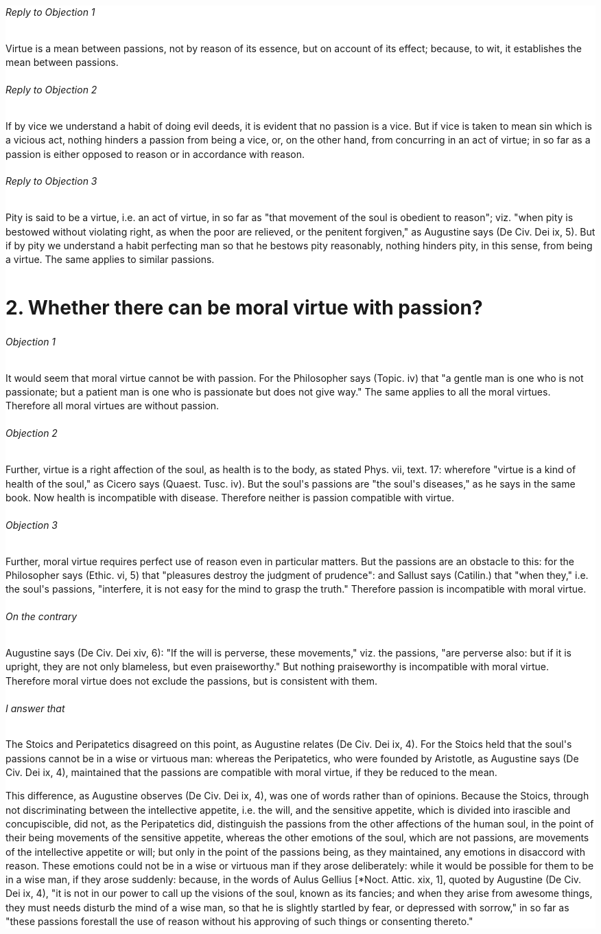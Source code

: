 ###### Reply to Objection 1
Virtue is a mean between passions, not by reason of its essence, but on account of its effect; because, to wit, it establishes the mean between passions.  

###### Reply to Objection 2
If by vice we understand a habit of doing evil deeds, it is evident that no passion is a vice. But if vice is taken to mean sin which is a vicious act, nothing hinders a passion from being a vice, or, on the other hand, from concurring in an act of virtue; in so far as a passion is either opposed to reason or in accordance with reason.  

###### Reply to Objection 3
Pity is said to be a virtue, i.e. an act of virtue, in so far as "that movement of the soul is obedient to reason"; viz. "when pity is bestowed without violating right, as when the poor are relieved, or the penitent forgiven," as Augustine says (De Civ. Dei ix, 5). But if by pity we understand a habit perfecting man so that he bestows pity reasonably, nothing hinders pity, in this sense, from being a virtue. The same applies to similar passions.  




# 2. Whether there can be moral virtue with passion? 

###### Objection 1
It would seem that moral virtue cannot be with passion. For the Philosopher says (Topic. iv) that "a gentle man is one who is not passionate; but a patient man is one who is passionate but does not give way." The same applies to all the moral virtues. Therefore all moral virtues are without passion.  

###### Objection 2
Further, virtue is a right affection of the soul, as health is to the body, as stated Phys. vii, text. 17: wherefore "virtue is a kind of health of the soul," as Cicero says (Quaest. Tusc. iv). But the soul's passions are "the soul's diseases," as he says in the same book. Now health is incompatible with disease. Therefore neither is passion compatible with virtue.  

###### Objection 3
Further, moral virtue requires perfect use of reason even in particular matters. But the passions are an obstacle to this: for the Philosopher says (Ethic. vi, 5) that "pleasures destroy the judgment of prudence": and Sallust says (Catilin.) that "when they," i.e. the soul's passions, "interfere, it is not easy for the mind to grasp the truth." Therefore passion is incompatible with moral virtue.  

###### On the contrary
Augustine says (De Civ. Dei xiv, 6): "If the will is perverse, these movements," viz. the passions, "are perverse also: but if it is upright, they are not only blameless, but even praiseworthy." But nothing praiseworthy is incompatible with moral virtue. Therefore moral virtue does not exclude the passions, but is consistent with them.  

###### I answer that
The Stoics and Peripatetics disagreed on this point, as Augustine relates (De Civ. Dei ix, 4). For the Stoics held that the soul's passions cannot be in a wise or virtuous man: whereas the Peripatetics, who were founded by Aristotle, as Augustine says (De Civ. Dei ix, 4), maintained that the passions are compatible with moral virtue, if they be reduced to the mean.  

This difference, as Augustine observes (De Civ. Dei ix, 4), was one of words rather than of opinions. Because the Stoics, through not discriminating between the intellective appetite, i.e. the will, and the sensitive appetite, which is divided into irascible and concupiscible, did not, as the Peripatetics did, distinguish the passions from the other affections of the human soul, in the point of their being movements of the sensitive appetite, whereas the other emotions of the soul, which are not passions, are movements of the intellective appetite or will; but only in the point of the passions being, as they maintained, any emotions in disaccord with reason. These emotions could not be in a wise or virtuous man if they arose deliberately: while it would be possible for them to be in a wise man, if they arose suddenly: because, in the words of Aulus Gellius \[\*Noct. Attic. xix, 1\], quoted by Augustine (De Civ. Dei ix, 4), "it is not in our power to call up the visions of the soul, known as its fancies; and when they arise from awesome things, they must needs disturb the mind of a wise man, so that he is slightly startled by fear, or depressed with sorrow," in so far as "these passions forestall the use of reason without his approving of such things or consenting thereto."  
